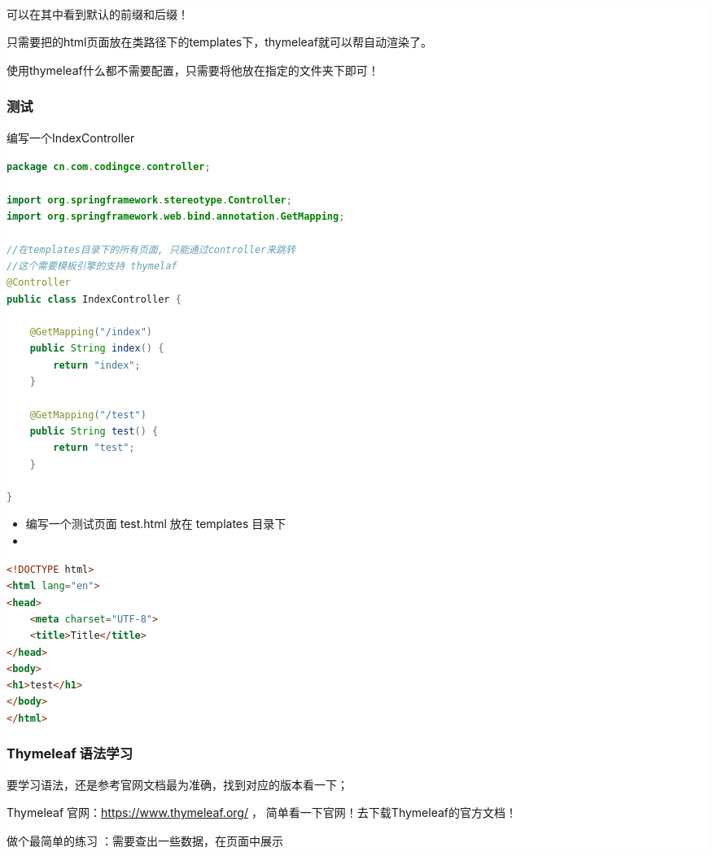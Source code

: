 可以在其中看到默认的前缀和后缀！

只需要把的html页面放在类路径下的templates下，thymeleaf就可以帮自动渲染了。

使用thymeleaf什么都不需要配置，只需要将他放在指定的文件夹下即可！

### 测试
编写一个IndexController

```java
package cn.com.codingce.controller;

import org.springframework.stereotype.Controller;
import org.springframework.web.bind.annotation.GetMapping;

//在templates目录下的所有页面, 只能通过controller来跳转
//这个需要模板引擎的支持 thymelaf
@Controller
public class IndexController {

    @GetMapping("/index")
    public String index() {
        return "index";
    }

    @GetMapping("/test")
    public String test() {
        return "test";
    }

}
```

- 编写一个测试页面  test.html 放在 templates 目录下
- 
```html
<!DOCTYPE html>
<html lang="en">
<head>
    <meta charset="UTF-8">
    <title>Title</title>
</head>
<body>
<h1>test</h1>
</body>
</html>
```

### Thymeleaf 语法学习
要学习语法，还是参考官网文档最为准确，找到对应的版本看一下；

Thymeleaf 官网：https://www.thymeleaf.org/ ， 简单看一下官网！去下载Thymeleaf的官方文档！

做个最简单的练习 ：需要查出一些数据，在页面中展示
